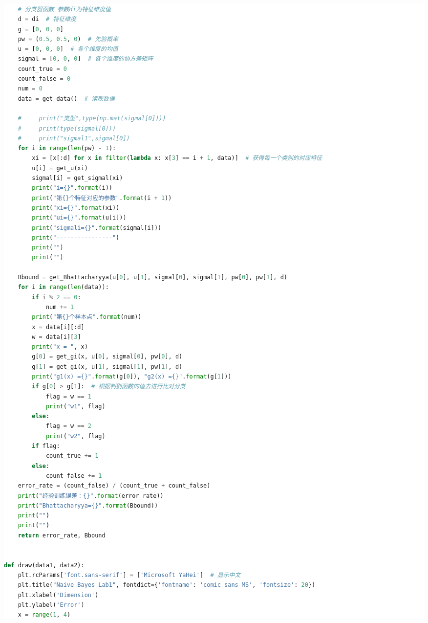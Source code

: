 ```python
    # 分类器函数 参数di为特征维度值
    d = di  # 特征维度
    g = [0, 0, 0]
    pw = (0.5, 0.5, 0)  # 先验概率
    u = [0, 0, 0]  # 各个维度的均值
    sigmal = [0, 0, 0]  # 各个维度的协方差矩阵
    count_true = 0
    count_false = 0
    num = 0
    data = get_data()  # 读取数据

    #     print("类型",type(np.mat(sigmal[0])))
    #     print(type(sigmal[0]))
    #     print("sigmal1",sigmal[0])
    for i in range(len(pw) - 1):
        xi = [x[:d] for x in filter(lambda x: x[3] == i + 1, data)]  # 获得每一个类别的对应特征
        u[i] = get_u(xi)
        sigmal[i] = get_sigmal(xi)
        print("i={}".format(i))
        print("第{}个特征对应的参数".format(i + 1))
        print("xi={}".format(xi))
        print("ui={}".format(u[i]))
        print("sigmali={}".format(sigmal[i]))
        print("----------------")
        print("")
        print("")

    Bbound = get_Bhattacharyya(u[0], u[1], sigmal[0], sigmal[1], pw[0], pw[1], d)
    for i in range(len(data)):
        if i % 2 == 0:
            num += 1
        print("第{}个样本点".format(num))
        x = data[i][:d]
        w = data[i][3]
        print("x = ", x)
        g[0] = get_gi(x, u[0], sigmal[0], pw[0], d)
        g[1] = get_gi(x, u[1], sigmal[1], pw[1], d)
        print("g1(x) ={}".format(g[0]), "g2(x) ={}".format(g[1]))
        if g[0] > g[1]:  # 根据判别函数的值去进行比对分类
            flag = w == 1
            print("w1", flag)
        else:
            flag = w == 2
            print("w2", flag)
        if flag:
            count_true += 1
        else:
            count_false += 1
    error_rate = (count_false) / (count_true + count_false)
    print("经验训练误差：{}".format(error_rate))
    print("Bhattacharyya={}".format(Bbound))
    print("")
    print("")
    return error_rate, Bbound


def draw(data1, data2):
    plt.rcParams['font.sans-serif'] = ['Microsoft YaHei']  # 显示中文
    plt.title("Naive Bayes Lab1", fontdict={'fontname': 'comic sans MS', 'fontsize': 20})
    plt.xlabel('Dimension')
    plt.ylabel('Error')
    x = range(1, 4)

```